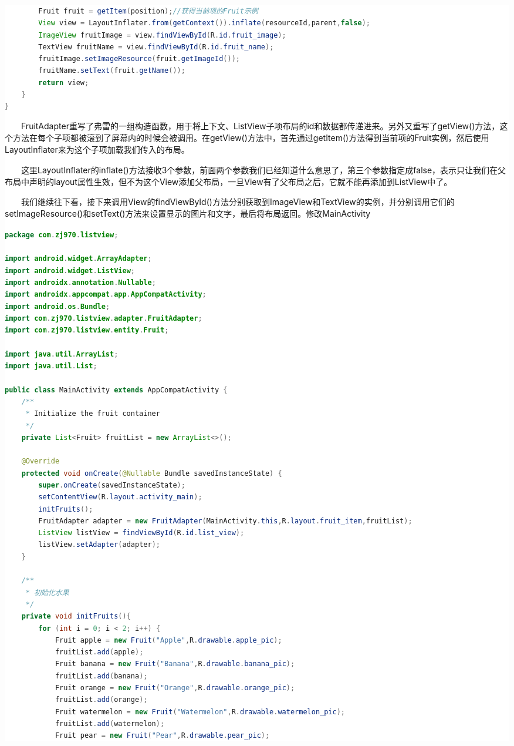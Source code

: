 ```java
        Fruit fruit = getItem(position);//获得当前项的Fruit示例
        View view = LayoutInflater.from(getContext()).inflate(resourceId,parent,false);
        ImageView fruitImage = view.findViewById(R.id.fruit_image);
        TextView fruitName = view.findViewById(R.id.fruit_name);
        fruitImage.setImageResource(fruit.getImageId());
        fruitName.setText(fruit.getName());
        return view;
    }
}

```

&emsp;&emsp;FruitAdapter重写了弗雷的一组构造函数，用于将上下文、ListView子项布局的id和数据都传递进来。另外又重写了getView()方法，这个方法在每个子项都被滚到了屏幕内的时候会被调用。在getView()方法中，首先通过getItem()方法得到当前项的Fruit实例，然后使用LayoutInflater来为这个子项加载我们传入的布局。

&emsp;&emsp;这里LayoutInflater的inflate()方法接收3个参数，前面两个参数我们已经知道什么意思了，第三个参数指定成false，表示只让我们在父布局中声明的layout属性生效，但不为这个View添加父布局，一旦View有了父布局之后，它就不能再添加到ListView中了。

&emsp;&emsp;我们继续往下看，接下来调用View的findViewById()方法分别获取到ImageView和TextView的实例，并分别调用它们的setImageResource()和setText()方法来设置显示的图片和文字，最后将布局返回。修改MainActivity

```java
package com.zj970.listview;

import android.widget.ArrayAdapter;
import android.widget.ListView;
import androidx.annotation.Nullable;
import androidx.appcompat.app.AppCompatActivity;
import android.os.Bundle;
import com.zj970.listview.adapter.FruitAdapter;
import com.zj970.listview.entity.Fruit;

import java.util.ArrayList;
import java.util.List;

public class MainActivity extends AppCompatActivity {
    /**
     * Initialize the fruit container
     */
    private List<Fruit> fruitList = new ArrayList<>();

    @Override
    protected void onCreate(@Nullable Bundle savedInstanceState) {
        super.onCreate(savedInstanceState);
        setContentView(R.layout.activity_main);
        initFruits();
        FruitAdapter adapter = new FruitAdapter(MainActivity.this,R.layout.fruit_item,fruitList);
        ListView listView = findViewById(R.id.list_view);
        listView.setAdapter(adapter);
    }

    /**
     * 初始化水果
     */
    private void initFruits(){
        for (int i = 0; i < 2; i++) {
            Fruit apple = new Fruit("Apple",R.drawable.apple_pic);
            fruitList.add(apple);
            Fruit banana = new Fruit("Banana",R.drawable.banana_pic);
            fruitList.add(banana);
            Fruit orange = new Fruit("Orange",R.drawable.orange_pic);
            fruitList.add(orange);
            Fruit watermelon = new Fruit("Watermelon",R.drawable.watermelon_pic);
            fruitList.add(watermelon);
            Fruit pear = new Fruit("Pear",R.drawable.pear_pic);
```